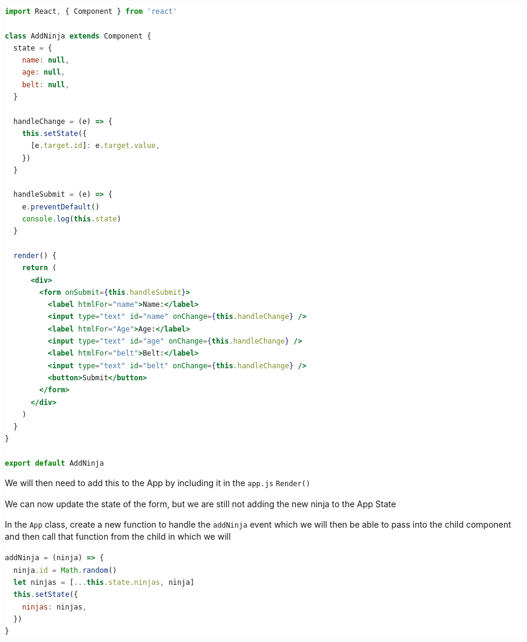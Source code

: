 ```jsx
import React, { Component } from 'react'

class AddNinja extends Component {
  state = {
    name: null,
    age: null,
    belt: null,
  }

  handleChange = (e) => {
    this.setState({
      [e.target.id]: e.target.value,
    })
  }

  handleSubmit = (e) => {
    e.preventDefault()
    console.log(this.state)
  }

  render() {
    return (
      <div>
        <form onSubmit={this.handleSubmit}>
          <label htmlFor="name">Name:</label>
          <input type="text" id="name" onChange={this.handleChange} />
          <label htmlFor="Age">Age:</label>
          <input type="text" id="age" onChange={this.handleChange} />
          <label htmlFor="belt">Belt:</label>
          <input type="text" id="belt" onChange={this.handleChange} />
          <button>Submit</button>
        </form>
      </div>
    )
  }
}

export default AddNinja
```

We will then need to add this to the App by including it in the `app.js` `Render()`

We can now update the state of the form, but we are still not adding the new ninja to the App State

In the `App` class, create a new function to handle the `addNinja` event which we will then be able to pass into the child component and then call that function from the child in which we will

```jsx
addNinja = (ninja) => {
  ninja.id = Math.random()
  let ninjas = [...this.state.ninjas, ninja]
  this.setState({
    ninjas: ninjas,
  })
}
```

